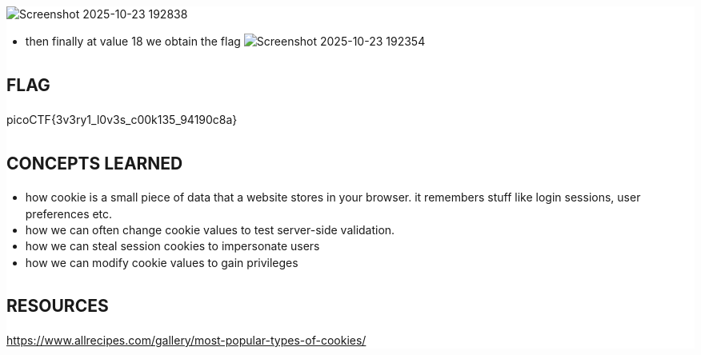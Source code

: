 <img width="1906" height="973" alt="Screenshot 2025-10-23 192838" src="https://github.com/user-attachments/assets/3662307b-6df0-4492-a4cf-8d067af07b2b" />

- then finally at value 18 we obtain the flag
  <img width="1908" height="1019" alt="Screenshot 2025-10-23 192354" src="https://github.com/user-attachments/assets/3fc02359-3254-4a51-af75-0e727a951d8f" />

## FLAG
picoCTF{3v3ry1_l0v3s_c00k135_94190c8a}

## CONCEPTS LEARNED 
- how cookie is a small piece of data that a website stores in your browser. it remembers stuff like login sessions, user preferences etc.
- how we can often change cookie values to test server-side validation.
- how we can steal session cookies to impersonate users
- how we can modify cookie values to gain privileges

## RESOURCES 
https://www.allrecipes.com/gallery/most-popular-types-of-cookies/



